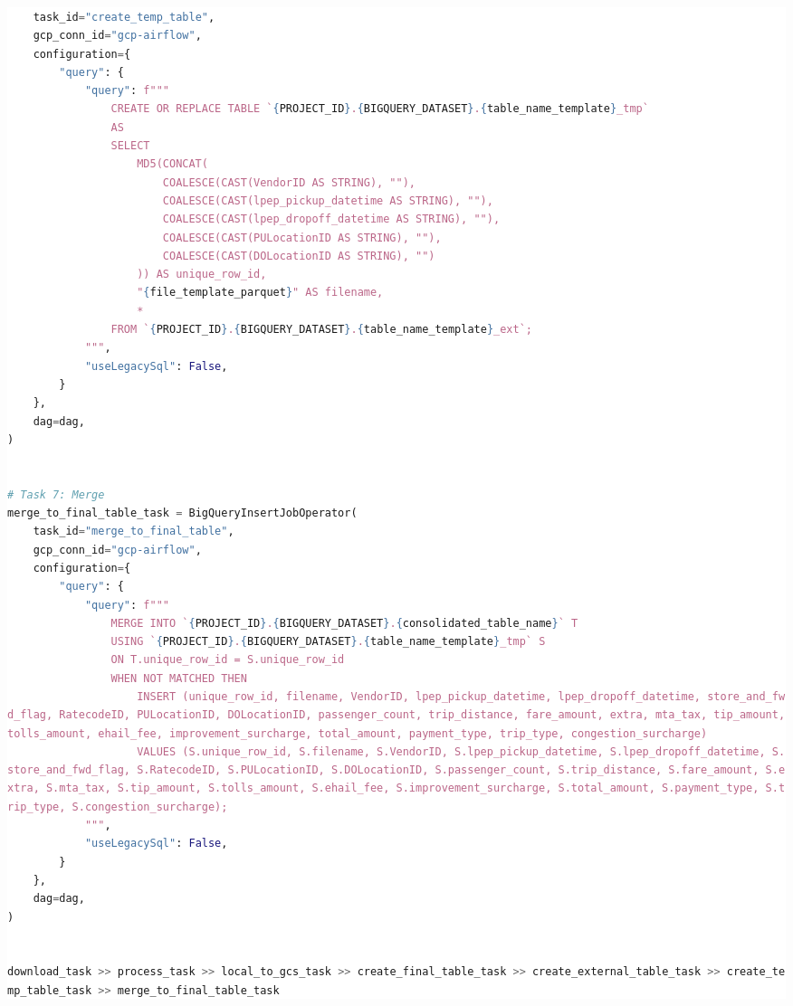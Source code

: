 ```python
    task_id="create_temp_table",
    gcp_conn_id="gcp-airflow",
    configuration={
        "query": {
            "query": f"""
                CREATE OR REPLACE TABLE `{PROJECT_ID}.{BIGQUERY_DATASET}.{table_name_template}_tmp`
                AS
                SELECT
                    MD5(CONCAT(
                        COALESCE(CAST(VendorID AS STRING), ""),
                        COALESCE(CAST(lpep_pickup_datetime AS STRING), ""),
                        COALESCE(CAST(lpep_dropoff_datetime AS STRING), ""),
                        COALESCE(CAST(PULocationID AS STRING), ""),
                        COALESCE(CAST(DOLocationID AS STRING), "")
                    )) AS unique_row_id,
                    "{file_template_parquet}" AS filename,
                    *
                FROM `{PROJECT_ID}.{BIGQUERY_DATASET}.{table_name_template}_ext`;
            """,
            "useLegacySql": False,
        }
    },
    dag=dag,
)


# Task 7: Merge
merge_to_final_table_task = BigQueryInsertJobOperator(
    task_id="merge_to_final_table",
    gcp_conn_id="gcp-airflow",
    configuration={
        "query": {
            "query": f"""
                MERGE INTO `{PROJECT_ID}.{BIGQUERY_DATASET}.{consolidated_table_name}` T
                USING `{PROJECT_ID}.{BIGQUERY_DATASET}.{table_name_template}_tmp` S
                ON T.unique_row_id = S.unique_row_id
                WHEN NOT MATCHED THEN
                    INSERT (unique_row_id, filename, VendorID, lpep_pickup_datetime, lpep_dropoff_datetime, store_and_fwd_flag, RatecodeID, PULocationID, DOLocationID, passenger_count, trip_distance, fare_amount, extra, mta_tax, tip_amount, tolls_amount, ehail_fee, improvement_surcharge, total_amount, payment_type, trip_type, congestion_surcharge)
                    VALUES (S.unique_row_id, S.filename, S.VendorID, S.lpep_pickup_datetime, S.lpep_dropoff_datetime, S.store_and_fwd_flag, S.RatecodeID, S.PULocationID, S.DOLocationID, S.passenger_count, S.trip_distance, S.fare_amount, S.extra, S.mta_tax, S.tip_amount, S.tolls_amount, S.ehail_fee, S.improvement_surcharge, S.total_amount, S.payment_type, S.trip_type, S.congestion_surcharge);
            """,
            "useLegacySql": False,
        }
    },
    dag=dag,
)


download_task >> process_task >> local_to_gcs_task >> create_final_table_task >> create_external_table_task >> create_temp_table_task >> merge_to_final_table_task

```
